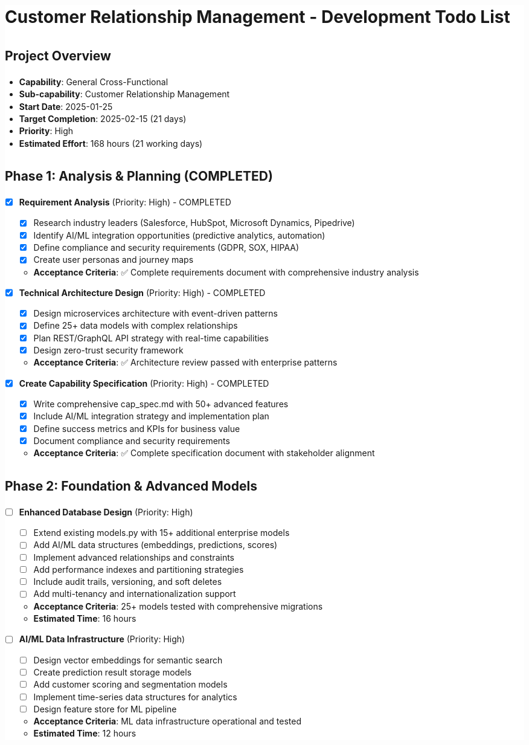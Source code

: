 # Customer Relationship Management - Development Todo List

## Project Overview
- **Capability**: General Cross-Functional
- **Sub-capability**: Customer Relationship Management
- **Start Date**: 2025-01-25
- **Target Completion**: 2025-02-15 (21 days)
- **Priority**: High
- **Estimated Effort**: 168 hours (21 working days)

## Phase 1: Analysis & Planning (COMPLETED)
- [x] **Requirement Analysis** (Priority: High) - COMPLETED
  - [x] Research industry leaders (Salesforce, HubSpot, Microsoft Dynamics, Pipedrive)
  - [x] Identify AI/ML integration opportunities (predictive analytics, automation)
  - [x] Define compliance and security requirements (GDPR, SOX, HIPAA)
  - [x] Create user personas and journey maps
  - **Acceptance Criteria**: ✅ Complete requirements document with comprehensive industry analysis

- [x] **Technical Architecture Design** (Priority: High) - COMPLETED
  - [x] Design microservices architecture with event-driven patterns
  - [x] Define 25+ data models with complex relationships
  - [x] Plan REST/GraphQL API strategy with real-time capabilities
  - [x] Design zero-trust security framework
  - **Acceptance Criteria**: ✅ Architecture review passed with enterprise patterns

- [x] **Create Capability Specification** (Priority: High) - COMPLETED
  - [x] Write comprehensive cap_spec.md with 50+ advanced features
  - [x] Include AI/ML integration strategy and implementation plan
  - [x] Define success metrics and KPIs for business value
  - [x] Document compliance and security requirements
  - **Acceptance Criteria**: ✅ Complete specification document with stakeholder alignment

## Phase 2: Foundation & Advanced Models
- [ ] **Enhanced Database Design** (Priority: High)
  - [ ] Extend existing models.py with 15+ additional enterprise models
  - [ ] Add AI/ML data structures (embeddings, predictions, scores)
  - [ ] Implement advanced relationships and constraints
  - [ ] Add performance indexes and partitioning strategies
  - [ ] Include audit trails, versioning, and soft deletes
  - [ ] Add multi-tenancy and internationalization support
  - **Acceptance Criteria**: 25+ models tested with comprehensive migrations
  - **Estimated Time**: 16 hours

- [ ] **AI/ML Data Infrastructure** (Priority: High)
  - [ ] Design vector embeddings for semantic search
  - [ ] Create prediction result storage models
  - [ ] Add customer scoring and segmentation models
  - [ ] Implement time-series data structures for analytics
  - [ ] Design feature store for ML pipeline
  - **Acceptance Criteria**: ML data infrastructure operational and tested
  - **Estimated Time**: 12 hours
